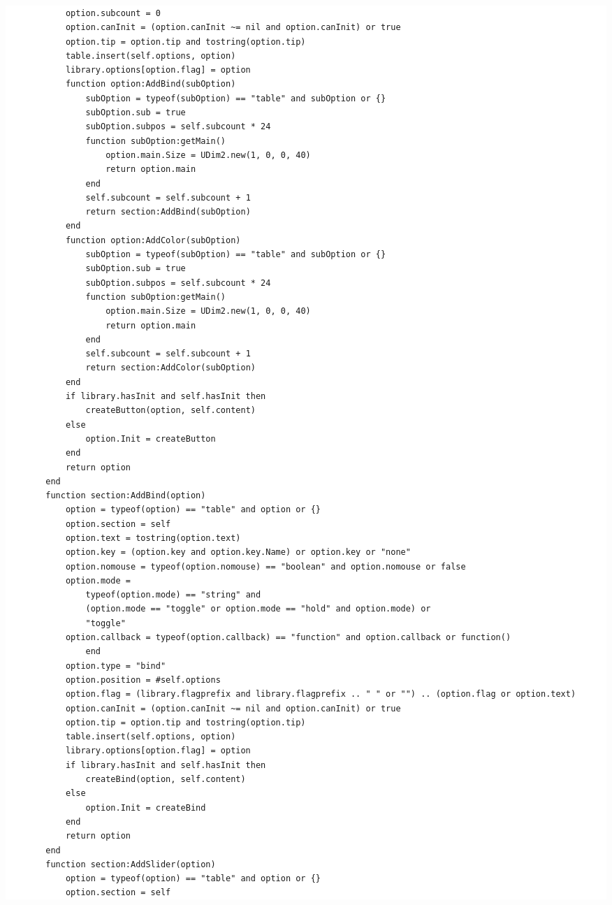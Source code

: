                 option.subcount = 0
                option.canInit = (option.canInit ~= nil and option.canInit) or true
                option.tip = option.tip and tostring(option.tip)
                table.insert(self.options, option)
                library.options[option.flag] = option
                function option:AddBind(subOption)
                    subOption = typeof(subOption) == "table" and subOption or {}
                    subOption.sub = true
                    subOption.subpos = self.subcount * 24
                    function subOption:getMain()
                        option.main.Size = UDim2.new(1, 0, 0, 40)
                        return option.main
                    end
                    self.subcount = self.subcount + 1
                    return section:AddBind(subOption)
                end
                function option:AddColor(subOption)
                    subOption = typeof(subOption) == "table" and subOption or {}
                    subOption.sub = true
                    subOption.subpos = self.subcount * 24
                    function subOption:getMain()
                        option.main.Size = UDim2.new(1, 0, 0, 40)
                        return option.main
                    end
                    self.subcount = self.subcount + 1
                    return section:AddColor(subOption)
                end
                if library.hasInit and self.hasInit then
                    createButton(option, self.content)
                else
                    option.Init = createButton
                end
                return option
            end
            function section:AddBind(option)
                option = typeof(option) == "table" and option or {}
                option.section = self
                option.text = tostring(option.text)
                option.key = (option.key and option.key.Name) or option.key or "none"
                option.nomouse = typeof(option.nomouse) == "boolean" and option.nomouse or false
                option.mode =
                    typeof(option.mode) == "string" and
                    (option.mode == "toggle" or option.mode == "hold" and option.mode) or
                    "toggle"
                option.callback = typeof(option.callback) == "function" and option.callback or function()
                    end
                option.type = "bind"
                option.position = #self.options
                option.flag = (library.flagprefix and library.flagprefix .. " " or "") .. (option.flag or option.text)
                option.canInit = (option.canInit ~= nil and option.canInit) or true
                option.tip = option.tip and tostring(option.tip)
                table.insert(self.options, option)
                library.options[option.flag] = option
                if library.hasInit and self.hasInit then
                    createBind(option, self.content)
                else
                    option.Init = createBind
                end
                return option
            end
            function section:AddSlider(option)
                option = typeof(option) == "table" and option or {}
                option.section = self